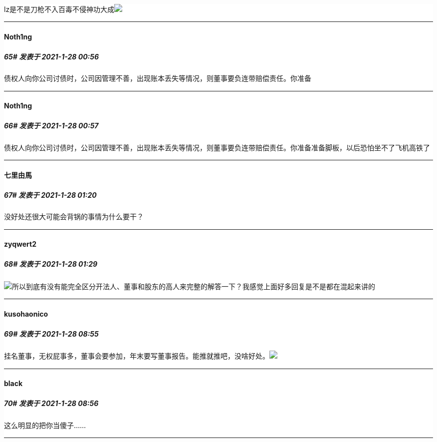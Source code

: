 
lz是不是刀枪不入百毒不侵神功大成<img src="https://static.saraba1st.com/image/smiley/face2017/009.gif" referrerpolicy="no-referrer">


-----

####  Noth1ng  
##### 65#       发表于 2021-1-28 00:56


债权人向你公司讨债时，公司因管理不善，出现账本丢失等情况，则董事要负连带赔偿责任。你准备


-----

####  Noth1ng  
##### 66#       发表于 2021-1-28 00:57


债权人向你公司讨债时，公司因管理不善，出现账本丢失等情况，则董事要负连带赔偿责任。你准备准备脚板，以后恐怕坐不了飞机高铁了


-----

####  七里由馬  
##### 67#       发表于 2021-1-28 01:20


没好处还很大可能会背锅的事情为什么要干？


-----

####  zyqwert2  
##### 68#       发表于 2021-1-28 01:29


<img src="https://static.saraba1st.com/image/smiley/face2017/002.png" referrerpolicy="no-referrer">所以到底有没有能完全区分开法人、董事和股东的高人来完整的解答一下？我感觉上面好多回复是不是都在混起来讲的


-----

####  kusohaonico  
##### 69#       发表于 2021-1-28 08:55


挂名董事，无权屁事多，董事会要参加，年末要写董事报告。能推就推吧，没啥好处。<img src="https://static.saraba1st.com/image/smiley/face2017/067.png" referrerpolicy="no-referrer">


-----

####  black  
##### 70#       发表于 2021-1-28 08:56


这么明显的把你当傻子……


-----
